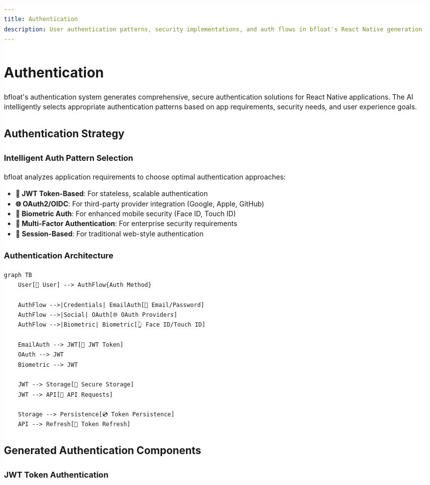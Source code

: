 ```yaml
---
title: Authentication
description: User authentication patterns, security implementations, and auth flows in bfloat's React Native generation
---
```


# Authentication

bfloat's authentication system generates comprehensive, secure authentication solutions for React Native applications. The AI intelligently selects appropriate authentication patterns based on app requirements, security needs, and user experience goals.

## Authentication Strategy

### Intelligent Auth Pattern Selection

bfloat analyzes application requirements to choose optimal authentication approaches:

- **🔐 JWT Token-Based**: For stateless, scalable authentication
- **🌐 OAuth2/OIDC**: For third-party provider integration (Google, Apple, GitHub)
- **📱 Biometric Auth**: For enhanced mobile security (Face ID, Touch ID)
- **🔑 Multi-Factor Authentication**: For enterprise security requirements
- **🎫 Session-Based**: For traditional web-style authentication

### Authentication Architecture

```mermaid
graph TB
    User[👤 User] --> AuthFlow{Auth Method}
    
    AuthFlow -->|Credentials| EmailAuth[📧 Email/Password]
    AuthFlow -->|Social| OAuth[🌐 OAuth Providers]
    AuthFlow -->|Biometric| Biometric[👆 Face ID/Touch ID]
    
    EmailAuth --> JWT[🎫 JWT Token]
    OAuth --> JWT
    Biometric --> JWT
    
    JWT --> Storage[💾 Secure Storage]
    JWT --> API[🔗 API Requests]
    
    Storage --> Persistence[💿 Token Persistence]
    API --> Refresh[🔄 Token Refresh]
```

## Generated Authentication Components

### JWT Token Authentication
